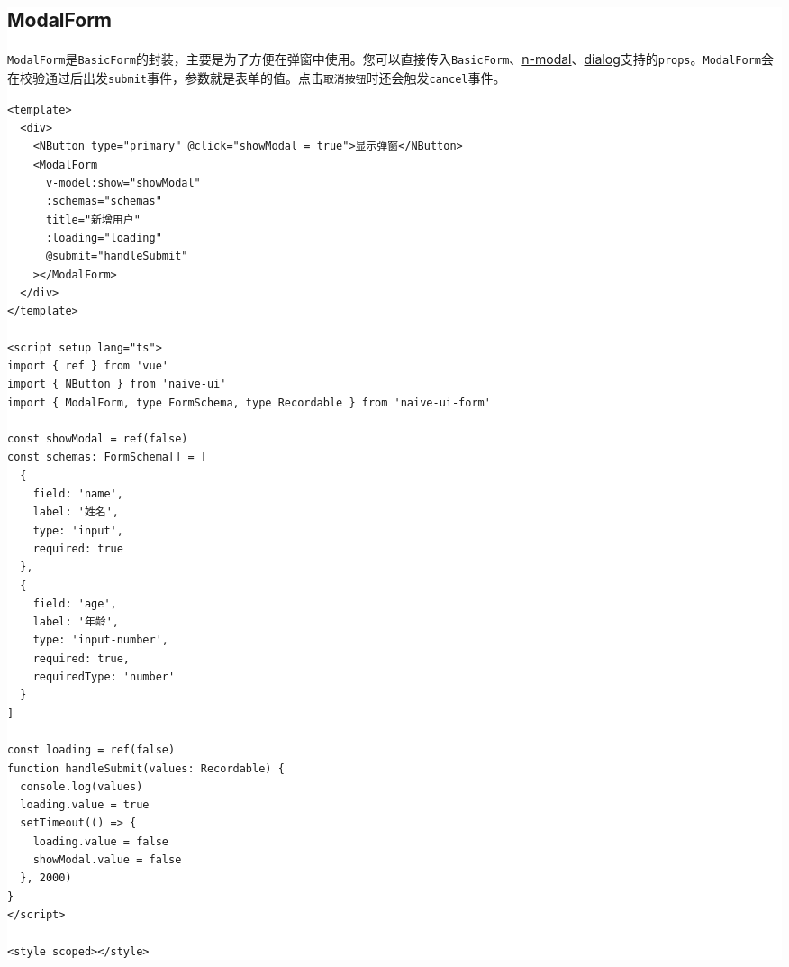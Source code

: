 ## ModalForm

`ModalForm`是`BasicForm`的封装，主要是为了方便在弹窗中使用。您可以直接传入`BasicForm`、[n-modal](https://ui.naiveadmin.com/zh-CN/os-theme/components/modal)、[dialog](https://ui.naiveadmin.com/zh-CN/os-theme/components/dialog)支持的`props`。`ModalForm`会在校验通过后出发`submit`事件，参数就是表单的值。点击`取消按钮`时还会触发`cancel`事件。

<ModalForm></ModalForm>

```vue
<template>
  <div>
    <NButton type="primary" @click="showModal = true">显示弹窗</NButton>
    <ModalForm
      v-model:show="showModal"
      :schemas="schemas"
      title="新增用户"
      :loading="loading"
      @submit="handleSubmit"
    ></ModalForm>
  </div>
</template>

<script setup lang="ts">
import { ref } from 'vue'
import { NButton } from 'naive-ui'
import { ModalForm, type FormSchema, type Recordable } from 'naive-ui-form'

const showModal = ref(false)
const schemas: FormSchema[] = [
  {
    field: 'name',
    label: '姓名',
    type: 'input',
    required: true
  },
  {
    field: 'age',
    label: '年龄',
    type: 'input-number',
    required: true,
    requiredType: 'number'
  }
]

const loading = ref(false)
function handleSubmit(values: Recordable) {
  console.log(values)
  loading.value = true
  setTimeout(() => {
    loading.value = false
    showModal.value = false
  }, 2000)
}
</script>

<style scoped></style>

```





